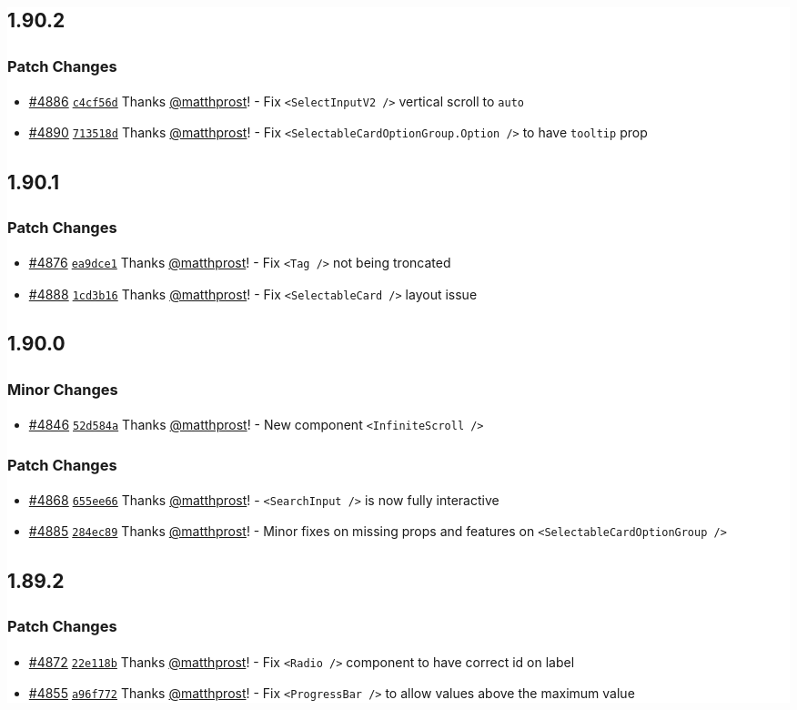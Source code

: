 ## 1.90.2

### Patch Changes

- [#4886](https://github.com/scaleway/ultraviolet/pull/4886) [`c4cf56d`](https://github.com/scaleway/ultraviolet/commit/c4cf56d39c2cac7de0eb2cb05df2f7cc7bee668b) Thanks [@matthprost](https://github.com/matthprost)! - Fix `<SelectInputV2 />` vertical scroll to `auto`

- [#4890](https://github.com/scaleway/ultraviolet/pull/4890) [`713518d`](https://github.com/scaleway/ultraviolet/commit/713518d8b46bc38191428fafa9e8a25dc50dfd86) Thanks [@matthprost](https://github.com/matthprost)! - Fix `<SelectableCardOptionGroup.Option />` to have `tooltip` prop

## 1.90.1

### Patch Changes

- [#4876](https://github.com/scaleway/ultraviolet/pull/4876) [`ea9dce1`](https://github.com/scaleway/ultraviolet/commit/ea9dce18d980a958799bd95555be6a0cbd9d1dd5) Thanks [@matthprost](https://github.com/matthprost)! - Fix `<Tag />` not being troncated

- [#4888](https://github.com/scaleway/ultraviolet/pull/4888) [`1cd3b16`](https://github.com/scaleway/ultraviolet/commit/1cd3b16c80fad09a2eafe71a0373716efb71f03d) Thanks [@matthprost](https://github.com/matthprost)! - Fix `<SelectableCard />` layout issue

## 1.90.0

### Minor Changes

- [#4846](https://github.com/scaleway/ultraviolet/pull/4846) [`52d584a`](https://github.com/scaleway/ultraviolet/commit/52d584aacd99a2948456b363032c06e766a3291d) Thanks [@matthprost](https://github.com/matthprost)! - New component `<InfiniteScroll />`

### Patch Changes

- [#4868](https://github.com/scaleway/ultraviolet/pull/4868) [`655ee66`](https://github.com/scaleway/ultraviolet/commit/655ee6604201e5e4cac4f7214a106080cb03daf1) Thanks [@matthprost](https://github.com/matthprost)! - `<SearchInput />` is now fully interactive

- [#4885](https://github.com/scaleway/ultraviolet/pull/4885) [`284ec89`](https://github.com/scaleway/ultraviolet/commit/284ec896df9712f53cf6565db571568e5a935e05) Thanks [@matthprost](https://github.com/matthprost)! - Minor fixes on missing props and features on `<SelectableCardOptionGroup />`

## 1.89.2

### Patch Changes

- [#4872](https://github.com/scaleway/ultraviolet/pull/4872) [`22e118b`](https://github.com/scaleway/ultraviolet/commit/22e118ba34cd044ed2933548cb8af64b68048ec8) Thanks [@matthprost](https://github.com/matthprost)! - Fix `<Radio />` component to have correct id on label

- [#4855](https://github.com/scaleway/ultraviolet/pull/4855) [`a96f772`](https://github.com/scaleway/ultraviolet/commit/a96f77290ded98cbc11581ecb893d8c0e387ac3c) Thanks [@matthprost](https://github.com/matthprost)! - Fix `<ProgressBar />` to allow values above the maximum value
